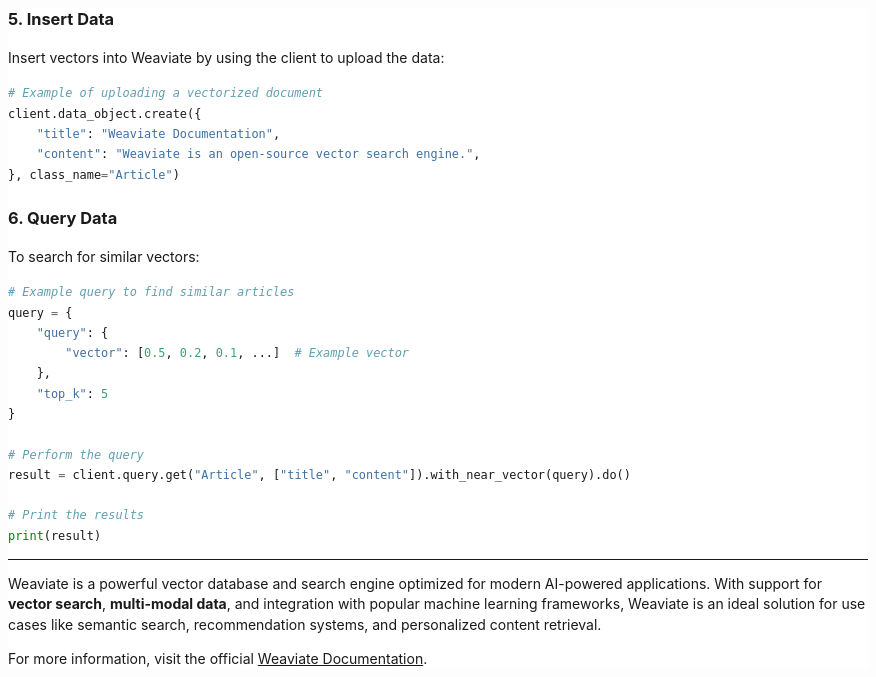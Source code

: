 ### **5. Insert Data**

Insert vectors into Weaviate by using the client to upload the data:

```python
# Example of uploading a vectorized document
client.data_object.create({
    "title": "Weaviate Documentation",
    "content": "Weaviate is an open-source vector search engine.",
}, class_name="Article")
```

### **6. Query Data**

To search for similar vectors:

```python
# Example query to find similar articles
query = {
    "query": {
        "vector": [0.5, 0.2, 0.1, ...]  # Example vector
    },
    "top_k": 5
}

# Perform the query
result = client.query.get("Article", ["title", "content"]).with_near_vector(query).do()

# Print the results
print(result)
```

---

Weaviate is a powerful vector database and search engine optimized for modern AI-powered applications. With support for **vector search**, **multi-modal data**, and integration with popular machine learning frameworks, Weaviate is an ideal solution for use cases like semantic search, recommendation systems, and personalized content retrieval.

For more information, visit the official [Weaviate Documentation](https://weaviate.io/docs/).